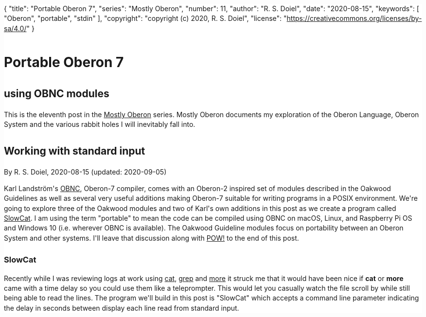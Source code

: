 {
	"title": "Portable Oberon 7",
	"series": "Mostly Oberon",
	"number": 11,
	"author": "R. S. Doiel",
	"date": "2020-08-15",
	"keywords": [ "Oberon", "portable", "stdin" ],
	"copyright": "copyright (c) 2020, R. S. Doiel",
	"license": "https://creativecommons.org/licenses/by-sa/4.0/"
}


# Portable Oberon 7

## using OBNC modules

This is the eleventh post in the [Mostly Oberon](../../04/11/Mostly-Oberon.html) series.
Mostly Oberon documents my exploration of the Oberon Language, Oberon System and the
various rabbit holes I will inevitably fall into.

## Working with standard input

By R. S. Doiel, 2020-08-15 (updated: 2020-09-05)

Karl Landström's [OBNC](https://miasap.se/obnc/), Oberon-7 compiler,
comes with an Oberon-2 inspired set of modules
described in the Oakwood Guidelines as well as
several very useful additions making Oberon-7 suitable for
writing programs in a POSIX environment.  We're going to
explore three of the Oakwood modules and two of Karl's own additions
in this post as we create a program called [SlowCat](SlowCat.Mod).
I am using the term "portable" to mean the code can be compiled
using OBNC on macOS, Linux, and Raspberry Pi OS and Windows 10
(i.e. wherever OBNC is available). The Oakwood Guideline modules
focus on portability between an Oberon System and other systems.
I'll leave that discussion along with
[POW!](http://www.fim.uni-linz.ac.at/pow/pow.htm)
to the end of this post.


### SlowCat

Recently while I was reviewing logs at work using [cat](https://en.wikipedia.org/wiki/Cat_(Unix)), [grep](https://en.wikipedia.org/wiki/Grep)
and [more](https://en.wikipedia.org/wiki/More_(command)) it
struck me that it would have been nice if **cat**
or **more** came with a time delay so you could use them like a
teleprompter. This would let you casually watch the file scroll
by while still being able to read the lines. The program we'll build
in this post is "SlowCat" which accepts a command line parameter
indicating the delay in seconds between display each line read from
standard input.
